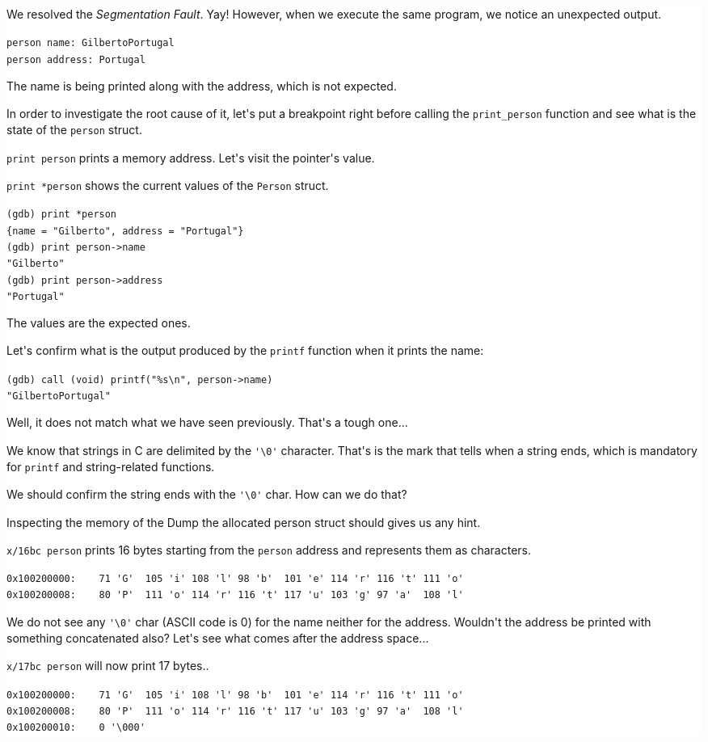 We resolved the _Segmentation Fault_. Yay!
However, when we execute the same program, we notice an unexpected output.

```
person name: GilbertoPortugal
person address: Portugal
```

The name is being printed along with the address, which is not expected.

In order to investigate the root cause of it, let's put a breakpoint right before calling the `print_person` function and see what is the state of the `person` struct.

`print person` prints a memory address. Let's visit the pointer's value.

`print *person` shows the current values of the `Person` struct.

```
(gdb) print *person
{name = "Gilberto", address = "Portugal"}
(gdb) print person->name
"Gilberto"
(gdb) print person->address
"Portugal"
```

The values are the expected ones.

Let's confirm what is the output produced by the `printf` function when it prints the name:
```
(gdb) call (void) printf("%s\n", person->name)
"GilbertoPortugal"
```

Well, it does not match what we have seen previously. That's a tough one...

We know that strings in C are delimited by the ``'\0'`` character. That's is the mark that tells when a string ends, which is mandatory for `printf` and string-related functions.

We should confirm the string ends with the `'\0'` char.
How can we do that?

Inspecting the memory of the Dump the allocated person struct should gives us any hint.

`x/16bc person` prints 16 bytes starting from the `person` address and represents them as characters.

```
0x100200000:	71 'G'	105 'i'	108 'l'	98 'b'	101 'e'	114 'r'	116 't'	111 'o'
0x100200008:	80 'P'	111 'o'	114 'r'	116 't'	117 'u'	103 'g'	97 'a'	108 'l'
```

We do not see any `'\0'` char (ASCII code is 0) for the name neither for the address. Wouldn't the address be printed with something concatenated also? Let's see what comes after the address space...

`x/17bc person` will now print 17 bytes..

```
0x100200000:	71 'G'	105 'i'	108 'l'	98 'b'	101 'e'	114 'r'	116 't'	111 'o'
0x100200008:	80 'P'	111 'o'	114 'r'	116 't'	117 'u'	103 'g'	97 'a'	108 'l'
0x100200010:	0 '\000'
```
